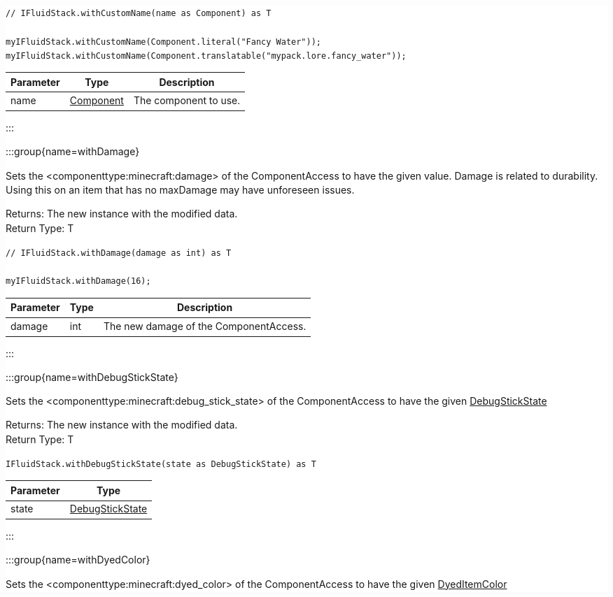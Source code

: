 ```zenscript
// IFluidStack.withCustomName(name as Component) as T

myIFluidStack.withCustomName(Component.literal("Fancy Water"));
myIFluidStack.withCustomName(Component.translatable("mypack.lore.fancy_water"));
```

| Parameter |                   Type                   |      Description      |
|-----------|------------------------------------------|-----------------------|
| name      | [Component](/vanilla/api/text/Component) | The component to use. |


:::

:::group{name=withDamage}

Sets the &lt;componenttype:minecraft:damage&gt; of the ComponentAccess to have the given value.
 Damage is related to durability. Using this on an item that has no maxDamage may have unforeseen issues.

Returns: The new instance with the modified data.  
Return Type: T

```zenscript
// IFluidStack.withDamage(damage as int) as T

myIFluidStack.withDamage(16);
```

| Parameter | Type |              Description               |
|-----------|------|----------------------------------------|
| damage    | int  | The new damage of the ComponentAccess. |


:::

:::group{name=withDebugStickState}

Sets the &lt;componenttype:minecraft:debug_stick_state&gt; of the ComponentAccess to have the given [DebugStickState](/vanilla/api/item/component/DebugStickState)

Returns: The new instance with the modified data.  
Return Type: T

```zenscript
IFluidStack.withDebugStickState(state as DebugStickState) as T
```

| Parameter |                              Type                              |
|-----------|----------------------------------------------------------------|
| state     | [DebugStickState](/vanilla/api/item/component/DebugStickState) |


:::

:::group{name=withDyedColor}

Sets the &lt;componenttype:minecraft:dyed_color&gt; of the ComponentAccess to have the given [DyedItemColor](/vanilla/api/item/component/DyedItemColor)
